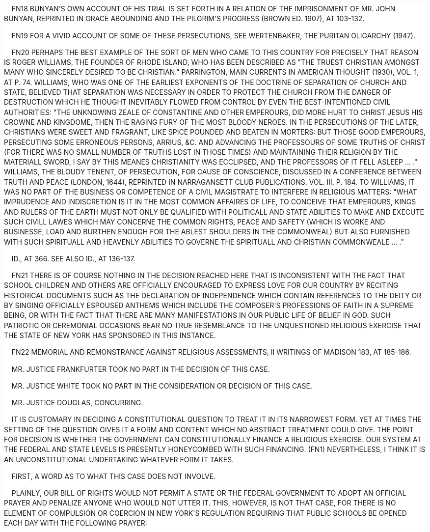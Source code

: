     FN18  BUNYAN'S OWN ACCOUNT OF HIS TRIAL IS SET FORTH IN A RELATION OF THE IMPRISONMENT OF MR. JOHN BUNYAN, REPRINTED IN GRACE ABOUNDING AND THE PILGRIM'S PROGRESS (BROWN ED. 1907), AT 103-132.

    FN19  FOR A VIVID ACCOUNT OF SOME OF THESE PERSECUTIONS, SEE WERTENBAKER, THE PURITAN OLIGARCHY (1947).

    FN20  PERHAPS THE BEST EXAMPLE OF THE SORT OF MEN WHO CAME TO THIS COUNTRY FOR PRECISELY THAT REASON IS ROGER WILLIAMS, THE FOUNDER OF RHODE ISLAND, WHO HAS BEEN DESCRIBED AS "THE TRUEST CHRISTIAN AMONGST MANY WHO SINCERELY DESIRED TO BE CHRISTIAN."  PARRINGTON, MAIN CURRENTS IN AMERICAN THOUGHT (1930), VOL. 1, AT P. 74.  WILLIAMS, WHO WAS ONE OF THE EARLIEST EXPONENTS OF THE DOCTRINE OF SEPARATION OF CHURCH AND STATE, BELIEVED THAT SEPARATION WAS NECESSARY IN ORDER TO PROTECT THE CHURCH FROM THE DANGER OF DESTRUCTION WHICH HE THOUGHT INEVITABLY FLOWED FROM CONTROL BY EVEN THE BEST-INTENTIONED CIVIL AUTHORITIES: "THE UNKNOWING ZEALE OF CONSTANTINE AND OTHER EMPEROURS, DID MORE HURT TO CHRIST JESUS HIS CROWNE AND KINGDOME, THEN THE RAGING FURY OF THE MOST BLOODY NEROES.  IN THE PERSECUTIONS OF THE LATER, CHRISTIANS WERE SWEET AND FRAGRANT, LIKE SPICE POUNDED AND BEATEN IN MORTERS:  BUT THOSE GOOD EMPEROURS, PERSECUTING SOME ERRONEOUS PERSONS, ARRIUS, &C. AND ADVANCING THE PROFESSOURS OF SOME TRUTHS OF CHRIST (FOR THERE WAS NO SMALL NUMBER OF TRUTHS LOST IN THOSE TIMES) AND MAINTAINING THEIR RELIGION BY THE MATERIALL SWORD, I SAY BY THIS MEANES CHRISTIANITY WAS ECCLIPSED, AND THE PROFESSORS OF IT FELL ASLEEP  ...  ."  WILLIAMS, THE BLOUDY TENENT, OF PERSECUTION, FOR CAUSE OF CONSCIENCE, DISCUSSED IN A CONFERENCE BETWEEN TRUTH AND PEACE (LONDON, 1644), REPRINTED IN NARRAGANSETT CLUB PUBLICATIONS, VOL. III, P. 184.  TO WILLIAMS, IT WAS NO PART OF THE BUSINESS OR COMPETENCE OF A CIVIL MAGISTRATE TO INTERFERE IN RELIGIOUS MATTERS:  "WHAT IMPRUDENCE AND INDISCRETION IS IT IN THE MOST COMMON AFFAIRES OF LIFE, TO CONCEIVE THAT EMPEROURS, KINGS AND RULERS OF THE EARTH MUST NOT ONLY BE QUALIFIED WITH POLITICALL AND STATE ABILITIES TO MAKE AND EXECUTE SUCH CIVILL LAWES WHICH MAY CONCERNE THE COMMON RIGHTS, PEACE AND SAFETY (WHICH IS WORKE AND BUSINESSE, LOAD AND BURTHEN ENOUGH FOR THE ABLEST SHOULDERS IN THE COMMONWEAL) BUT ALSO FURNISHED WITH SUCH SPIRITUALL AND HEAVENLY ABILITIES TO GOVERNE THE SPIRITUALL AND CHRISTIAN COMMONWEALE  ...  ."

    ID., AT 366.  SEE ALSO ID., AT 136-137.

    FN21  THERE IS OF COURSE NOTHING IN THE DECISION REACHED HERE THAT IS INCONSISTENT WITH THE FACT THAT SCHOOL CHILDREN AND OTHERS ARE OFFICIALLY ENCOURAGED TO EXPRESS LOVE FOR OUR COUNTRY BY RECITING HISTORICAL DOCUMENTS SUCH AS THE DECLARATION OF INDEPENDENCE WHICH CONTAIN REFERENCES TO THE DEITY OR BY SINGING OFFICIALLY ESPOUSED ANTHEMS WHICH INCLUDE THE COMPOSER'S PROFESSIONS OF FAITH IN A SUPREME BEING, OR WITH THE FACT THAT THERE ARE MANY MANIFESTATIONS IN OUR PUBLIC LIFE OF BELIEF IN GOD.  SUCH PATRIOTIC OR CEREMONIAL OCCASIONS BEAR NO TRUE RESEMBLANCE TO THE UNQUESTIONED RELIGIOUS EXERCISE THAT THE STATE OF NEW YORK HAS SPONSORED IN THIS INSTANCE.

    FN22  MEMORIAL AND REMONSTRANCE AGAINST RELIGIOUS ASSESSMENTS, II WRITINGS OF MADISON 183, AT 185-186.

    MR. JUSTICE FRANKFURTER TOOK NO PART IN THE DECISION OF THIS CASE.

    MR. JUSTICE WHITE TOOK NO PART IN THE CONSIDERATION OR DECISION OF THIS CASE.

    MR. JUSTICE DOUGLAS, CONCURRING.

    IT IS CUSTOMARY IN DECIDING A CONSTITUTIONAL QUESTION TO TREAT IT IN ITS NARROWEST FORM.  YET AT TIMES THE SETTING OF THE QUESTION GIVES IT A FORM AND CONTENT WHICH NO ABSTRACT TREATMENT COULD GIVE.  THE POINT FOR DECISION IS WHETHER THE GOVERNMENT CAN CONSTITUTIONALLY FINANCE A RELIGIOUS EXERCISE.  OUR SYSTEM AT THE FEDERAL AND STATE LEVELS IS PRESENTLY HONEYCOMBED WITH SUCH FINANCING.  (FN1)  NEVERTHELESS, I THINK IT IS AN UNCONSTITUTIONAL UNDERTAKING WHATEVER FORM IT TAKES.

    FIRST, A WORD AS TO WHAT THIS CASE DOES NOT INVOLVE.

    PLAINLY, OUR BILL OF RIGHTS WOULD NOT PERMIT A STATE OR THE FEDERAL GOVERNMENT TO ADOPT AN OFFICIAL PRAYER AND PENALIZE ANYONE WHO WOULD NOT UTTER IT.  THIS, HOWEVER, IS NOT THAT CASE, FOR THERE IS NO ELEMENT OF COMPULSION OR COERCION IN NEW YORK'S REGULATION REQUIRING THAT PUBLIC SCHOOLS BE OPENED EACH DAY WITH THE FOLLOWING PRAYER:
